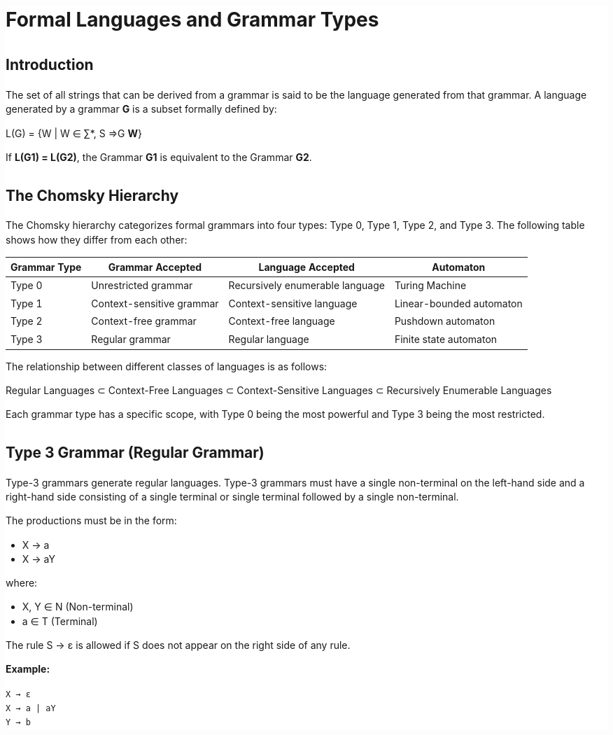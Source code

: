# Formal Languages and Grammar Types

## Introduction

The set of all strings that can be derived from a grammar is said to be the language generated from that grammar. A language generated by a grammar **G** is a subset formally defined by:

L(G) = {W | W ∈ ∑*, S ⇒G **W**}

If **L(G1) = L(G2)**, the Grammar **G1** is equivalent to the Grammar **G2**.

## The Chomsky Hierarchy

The Chomsky hierarchy categorizes formal grammars into four types: Type 0, Type 1, Type 2, and Type 3. The following table shows how they differ from each other:

| Grammar Type | Grammar Accepted | Language Accepted | Automaton |
|-------------|------------------|-------------------|-----------|
| Type 0 | Unrestricted grammar | Recursively enumerable language | Turing Machine |
| Type 1 | Context-sensitive grammar | Context-sensitive language | Linear-bounded automaton |
| Type 2 | Context-free grammar | Context-free language | Pushdown automaton |
| Type 3 | Regular grammar | Regular language | Finite state automaton |

The relationship between different classes of languages is as follows:

Regular Languages ⊂ Context-Free Languages ⊂ Context-Sensitive Languages ⊂ Recursively Enumerable Languages

Each grammar type has a specific scope, with Type 0 being the most powerful and Type 3 being the most restricted.

## Type 3 Grammar (Regular Grammar)

Type-3 grammars generate regular languages. Type-3 grammars must have a single non-terminal on the left-hand side and a right-hand side consisting of a single terminal or single terminal followed by a single non-terminal.

The productions must be in the form:
- X → a 
- X → aY

where:
- X, Y ∈ N (Non-terminal)
- a ∈ T (Terminal)

The rule S → ε is allowed if S does not appear on the right side of any rule.

**Example:**
```
X → ε 
X → a | aY
Y → b 
```
